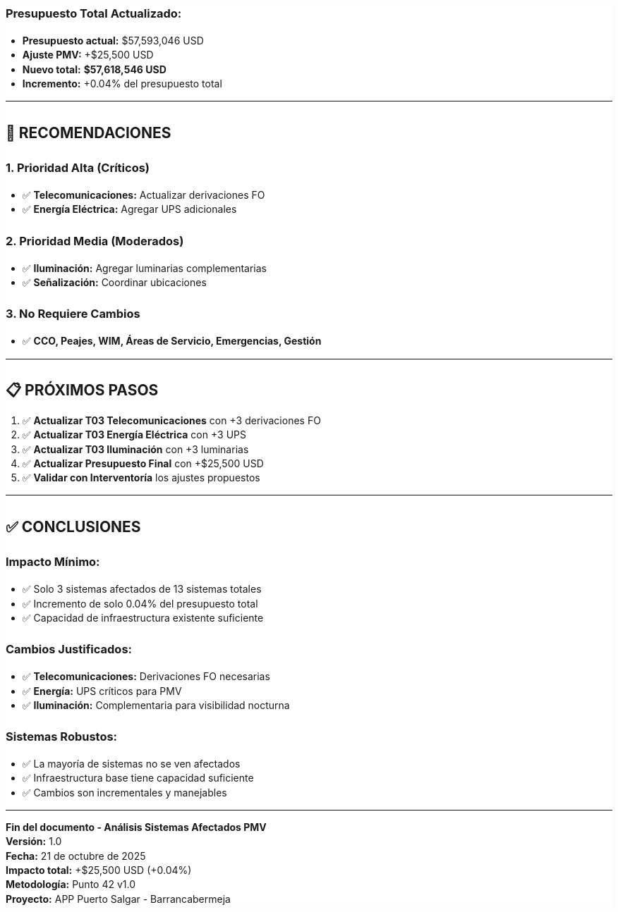 ### **Presupuesto Total Actualizado:**
- **Presupuesto actual:** $57,593,046 USD
- **Ajuste PMV:** +$25,500 USD
- **Nuevo total:** **$57,618,546 USD**
- **Incremento:** +0.04% del presupuesto total

---

## 🎯 **RECOMENDACIONES**

### **1. Prioridad Alta (Críticos)**
- ✅ **Telecomunicaciones:** Actualizar derivaciones FO
- ✅ **Energía Eléctrica:** Agregar UPS adicionales

### **2. Prioridad Media (Moderados)**
- ✅ **Iluminación:** Agregar luminarias complementarias
- ✅ **Señalización:** Coordinar ubicaciones

### **3. No Requiere Cambios**
- ✅ **CCO, Peajes, WIM, Áreas de Servicio, Emergencias, Gestión**

---

## 📋 **PRÓXIMOS PASOS**

1. ✅ **Actualizar T03 Telecomunicaciones** con +3 derivaciones FO
2. ✅ **Actualizar T03 Energía Eléctrica** con +3 UPS
3. ✅ **Actualizar T03 Iluminación** con +3 luminarias
4. ✅ **Actualizar Presupuesto Final** con +$25,500 USD
5. ✅ **Validar con Interventoría** los ajustes propuestos

---

## ✅ **CONCLUSIONES**

### **Impacto Mínimo:**
- ✅ Solo 3 sistemas afectados de 13 sistemas totales
- ✅ Incremento de solo 0.04% del presupuesto total
- ✅ Capacidad de infraestructura existente suficiente

### **Cambios Justificados:**
- ✅ **Telecomunicaciones:** Derivaciones FO necesarias
- ✅ **Energía:** UPS críticos para PMV
- ✅ **Iluminación:** Complementaria para visibilidad nocturna

### **Sistemas Robustos:**
- ✅ La mayoría de sistemas no se ven afectados
- ✅ Infraestructura base tiene capacidad suficiente
- ✅ Cambios son incrementales y manejables

---

**Fin del documento - Análisis Sistemas Afectados PMV**  
**Versión:** 1.0  
**Fecha:** 21 de octubre de 2025  
**Impacto total:** +$25,500 USD (+0.04%)  
**Metodología:** Punto 42 v1.0  
**Proyecto:** APP Puerto Salgar - Barrancabermeja
